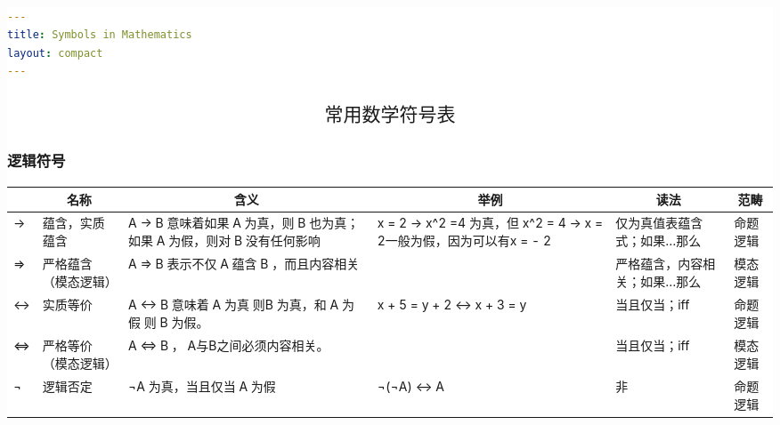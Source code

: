 ```yaml
---
title: Symbols in Mathematics
layout: compact
---
```


<h2 style="text-align: center !important;font-weight: lighter;
margin: 1.2em 0 1.2em 0;border-bottom: none;">常用数学符号表</h2>

### 逻辑符号

<table> 
   <thead> 
    <tr> 
     <th></th> 
     <th>名称</th> 
     <th>含义</th> 
     <th>举例</th> 
     <th>读法</th> 
     <th>范畴</th> 
    </tr> 
   </thead> 
   <tbody> 
    <tr> 
     <td>→</td> 
     <td>蕴含，实质蕴含</td> 
     <td>A → B 意味着如果 A 为真，则 B 也为真；如果 A 为假，则对 B 没有任何影响</td> 
     <td> x = 2 → x^2 =4 为真，但 x^2 = 4 → x = 2一般为假，因为可以有x = - 2</td> 
     <td>仅为真值表蕴含式；如果…那么</td> 
     <td>命题逻辑</td> 
    </tr> 
    <tr> 
     <td>⇒</td> 
     <td>严格蕴含（模态逻辑）</td> 
     <td>A ⇒ B 表示不仅 A 蕴含 B ，而且内容相关</td> 
     <td></td> 
     <td>严格蕴含，内容相关；如果…那么</td> 
     <td>模态逻辑</td> 
    </tr> 
    <tr> 
     <td>↔</td> 
     <td>实质等价</td> 
     <td>A ↔ B 意味着 A 为真 则B 为真，和 A 为假 则 B 为假。</td> 
     <td> x + 5 = y + 2 ↔ x + 3 = y</td> 
     <td>当且仅当；iff</td> 
     <td>命题逻辑</td> 
    </tr> 
    <tr> 
     <td>⇔</td> 
     <td>严格等价（模态逻辑）</td> 
     <td>A ⇔ B ， A与B之间必须内容相关。</td> 
     <td></td> 
     <td>当且仅当；iff</td> 
     <td>模态逻辑</td> 
    </tr> 
    <tr> 
     <td>¬</td> 
     <td>逻辑否定</td> 
     <td>¬A 为真，当且仅当 A 为假</td> 
     <td>¬(¬A) ↔ A</td> 
     <td>非</td> 
     <td>命题逻辑</td> 
    </tr> 